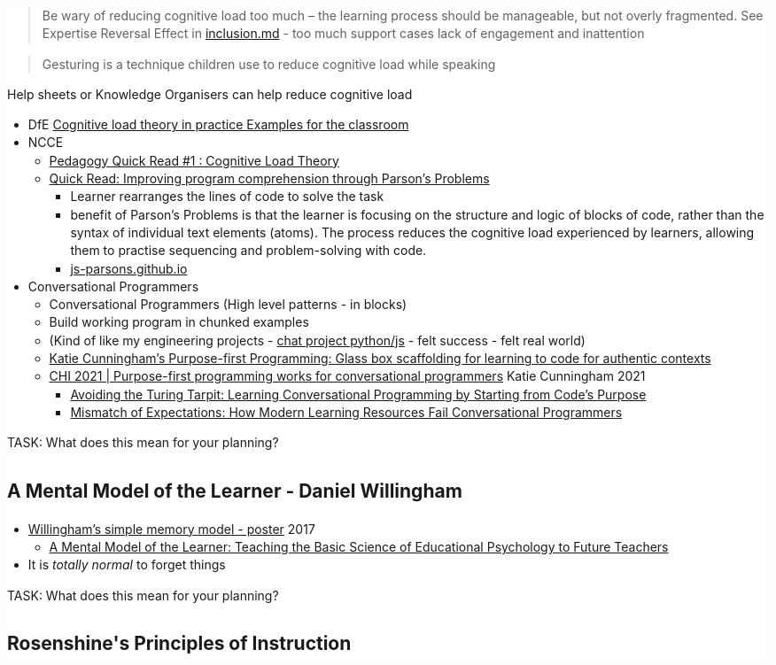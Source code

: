> Be wary of reducing cognitive load too much – the learning process should be manageable, but not overly fragmented.
See Expertise Reversal Effect in [inclusion.md](./inclusion.md) - too much support cases lack of engagement and inattention


> Gesturing is a technique children use to reduce cognitive load while speaking

Help sheets or Knowledge Organisers can help reduce cognitive load

* DfE [Cognitive load theory in practice Examples for the classroom](https://khsbpp.files.wordpress.com/2018/11/cognitive_load_theory_practice_guide_aa.pdf)
* NCCE
    * [Pedagogy Quick Read #1 : Cognitive Load Theory](https://blog.teachcomputing.org/pedagogy-bytes-quick-reads-for-busy-educators/)
    * [Quick Read: Improving program comprehension through Parson’s Problems](https://blog.teachcomputing.org/quick-read-improving-program-comprehension-throughparsons-problems/)
        * Learner rearranges the lines of code to solve the task
        * benefit of Parson’s Problems is that the learner is focusing on the structure and logic of blocks of code, rather than the syntax of individual text elements (atoms). The process reduces the cognitive load experienced by learners, allowing them to practise sequencing and problem-solving with code. 
        * [js-parsons.github.io](https://js-parsons.github.io/)
* Conversational Programmers
    * Conversational Programmers (High level patterns - in blocks)
    * Build working program in chunked examples
    * (Kind of like my engineering projects - [chat project python/js](https://github.com/calaldees/TeachProgramming/tree/master/teachprogramming/static/docs) - felt success - felt real world)
    * [Katie Cunningham’s Purpose-first Programming: Glass box scaffolding for learning to code for authentic contexts](https://computinged.wordpress.com/2021/06/21/katie-cunninghams-purpose-first-programming-glass-box-scaffolding-for-learning-to-code/)
    * [CHI 2021 | Purpose-first programming works for conversational programmers](https://www.youtube.com/watch?v=flLjtC1QfD0)  Katie Cunningham 2021
        * [Avoiding the Turing Tarpit: Learning Conversational Programming by Starting from Code’s Purpose](https://dl.acm.org/doi/10.1145/3411764.3445571)
        * [Mismatch of Expectations: How Modern Learning Resources Fail Conversational Programmers](https://dl.acm.org/doi/10.1145/3173574.3174085)

TASK: What does this mean for your planning?


A Mental Model of the Learner - Daniel Willingham
-----------------------------

* [Willingham’s simple memory model - poster](https://static1.squarespace.com/static/58e151c946c3c418501c2f88/t/5cb5d3b6a4222f1e307f90bf/1555420087187/Willingham+memory+model+diagram.pdf) 2017
    * [A Mental Model of the Learner: Teaching the Basic Science of Educational Psychology to Future Teachers](http://www.danielwillingham.com/uploads/5/0/0/7/5007325/willingham-2017_mental_model_of_the_learner.pdf)
* It is _totally normal_ to forget things

TASK: What does this mean for your planning?


Rosenshine's Principles of Instruction
--------------------------------------
